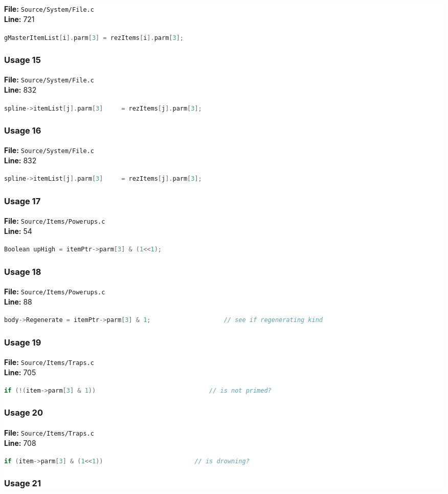 **File:** `Source/System/File.c`  
**Line:** 721  
```c
gMasterItemList[i].parm[3] = rezItems[i].parm[3];
```

### Usage 15

**File:** `Source/System/File.c`  
**Line:** 832  
```c
spline->itemList[j].parm[3]		= rezItems[j].parm[3];
```

### Usage 16

**File:** `Source/System/File.c`  
**Line:** 832  
```c
spline->itemList[j].parm[3]		= rezItems[j].parm[3];
```

### Usage 17

**File:** `Source/Items/Powerups.c`  
**Line:** 54  
```c
Boolean	upHigh = itemPtr->parm[3] & (1<<1);
```

### Usage 18

**File:** `Source/Items/Powerups.c`  
**Line:** 88  
```c
body->Regenerate = itemPtr->parm[3] & 1;					// see if regenerating kind
```

### Usage 19

**File:** `Source/Items/Traps.c`  
**Line:** 705  
```c
if (!(item->parm[3] & 1))								// is not primed?
```

### Usage 20

**File:** `Source/Items/Traps.c`  
**Line:** 708  
```c
if (item->parm[3] & (1<<1))							// is drowning?
```

### Usage 21
